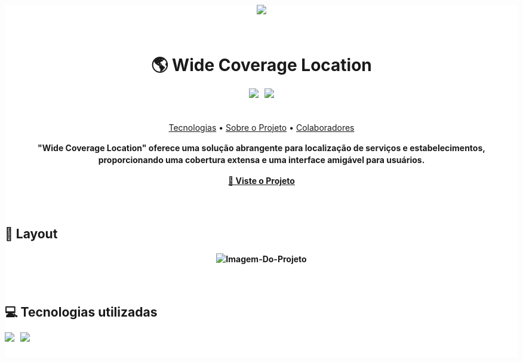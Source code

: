 
<div align=center>
  <img width=40% height=auto src="https://raw.githubusercontent.com/GuHenriqueSantos/WideCoverageLocation-HTML5-CSS/63337d4ae2a43037bd93f55dff3e31c9b78136ae/assets/Wide-coverage-img.svg" />
</div>

<br>


<h1 align=center>🌎 Wide Coverage Location</h1>


<div width=auto height=auto align=center>
  <img src="https://img.shields.io/badge/Seja%20Bem%20Vindo!-387F39" />
  <img width="3">
  <img src="https://img.shields.io/badge/Criado%20%E2%99%A5%20por-GuHenriqueSantos-FEFBD8.svg?style=flat-square)](https://github.com/dec0dOS" />
</div>

<br>


<p align="center">
 <a href="#tec">Tecnologias</a> • 
 <a href="#sobre">Sobre o Projeto</a> • 
 <a href="#colab">Colaboradores</a>
</p>


<p align="center">
    <b>"Wide Coverage Location" oferece uma solução abrangente para localização de serviços e estabelecimentos, 
      <br> proporcionando uma cobertura extensa e uma interface amigável para usuários.<b/>
</p>


<p align="center">
     <a href="">📱 Viste o Projeto</a>
</p>

<br>


<h2 id="layout">🎨 Layout</h2>
<p align="center">
    <img src="" alt="Imagem-Do-Projeto" width="80%">
</p>

<br>


<h2 width="3" id="tec">💻 Tecnologias utilizadas</h2>

<img height="auto" width="30" src="https://github.com/carolbarbosa101/carolbarbosa101/assets/44561610/5d8aa673-1335-459f-a3c8-7149be4296d6">
<img width="3">
<img height="auto" width="30" src="https://github.com/carolbarbosa101/carolbarbosa101/assets/44561610/b8182e38-59d0-4707-96dd-57781d7fa0cd">

<br>
<br>
